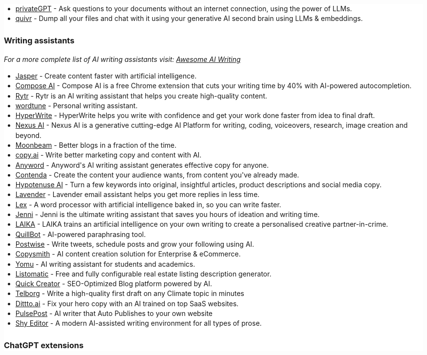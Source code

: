 - [privateGPT](https://github.com/imartinez/privateGPT) - Ask questions to your documents without an internet connection, using the power of LLMs.
- [quivr](https://github.com/StanGirard/quivr) - Dump all your files and chat with it using your generative AI second brain using LLMs & embeddings.

### Writing assistants

*For a more complete list of AI writing assistants visit: [Awesome AI Writing](https://github.com/xaramore/awesome-ai-writing)*

- [Jasper](https://www.jasper.ai/) - Create content faster with artificial intelligence.
- [Compose AI](https://www.compose.ai/) - Compose AI is a free Chrome extension that cuts your writing time by 40% with AI-powered autocompletion.
- [Rytr](https://rytr.me/) - Rytr is an AI writing assistant that helps you create high-quality content.
- [wordtune](https://www.wordtune.com/) - Personal writing assistant.
- [HyperWrite](https://hyperwriteai.com/) - HyperWrite helps you write with confidence and get your work done faster from idea to final draft.
- [Nexus AI](https://mynexusai.com/) - Nexus AI is a generative cutting-edge AI Platform for writing, coding, voiceovers, research, image creation and beyond.
- [Moonbeam](https://www.gomoonbeam.com/) - Better blogs in a fraction of the time.
- [copy.ai](https://www.copy.ai/) - Write better marketing copy and content with AI.
- [Anyword](https://anyword.com/) - Anyword's AI writing assistant generates effective copy for anyone.
- [Contenda](https://contenda.co/) - Create the content your audience wants, from content you've already made.
- [Hypotenuse AI](https://www.hypotenuse.ai/) - Turn a few keywords into original, insightful articles, product descriptions and social media copy.
- [Lavender](https://www.lavender.ai/) - Lavender email assistant helps you get more replies in less time.
- [Lex](https://lex.page/) - A word processor with artificial intelligence baked in, so you can write faster.
- [Jenni](https://jenni.ai/) - Jenni is the ultimate writing assistant that saves you hours of ideation and writing time.
- [LAIKA](https://www.writewithlaika.com/) - LAIKA trains an artificial intelligence on your own writing to create a personalised creative partner-in-crime.
- [QuillBot](https://quillbot.com) - AI-powered paraphrasing tool.
- [Postwise](https://postwise.ai/) - Write tweets, schedule posts and grow your following using AI.
- [Copysmith](https://copysmith.ai/) - AI content creation solution for Enterprise & eCommerce.
- [Yomu](https://www.yomu.ai) - AI writing assistant for students and academics.
- [Listomatic](https://listomatic.app) - Free and fully configurable real estate listing description generator.
- [Quick Creator](https://quickcreator.io) - SEO-Optimized Blog platform powered by AI.
- [Telborg](https://telborg.com/) - Write a high-quality first draft on any Climate topic in minutes
- [Dittto.ai](https://dittto.ai) - Fix your hero copy with an AI trained on top SaaS websites.
- [PulsePost](https://pulsepost.io/) - AI writer that Auto Publishes to your own website
- [Shy Editor](https://www.shyeditor.com) - A modern AI-assisted writing environment for all types of prose. 

### ChatGPT extensions
